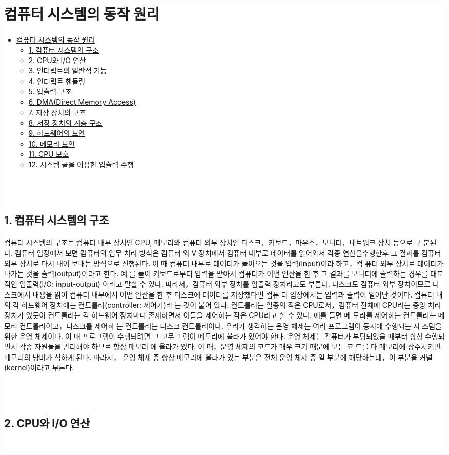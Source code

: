 # 컴퓨터 시스템의 동작 원리

- [컴퓨터 시스템의 동작 원리](#컴퓨터-시스템의-동작-원리)
  - [1. 컴퓨터 시스템의 구조](#1-컴퓨터-시스템의-구조)
  - [2. CPU와 I/O 연산](#2-cpu와-io-연산)
  - [3. 인터럽트의 일반적 기능](#3-인터럽트의-일반적-기능)
  - [4. 인터럽트 핸들링](#4-인터럽트-핸들링)
  - [5. 입출력 구조](#5-입출력-구조)
  - [6. DMA(Direct Memory Access)](#6-dmadirect-memory-access)
  - [7. 저장 장치의 구조](#7-저장-장치의-구조)
  - [8. 저장 장치의 계층 구조](#8-저장-장치의-계층-구조)
  - [9. 하드웨어의 보안](#9-하드웨어의-보안)
  - [10. 메모리 보안](#10-메모리-보안)
  - [11. CPU 보호](#11-cpu-보호)
  - [12. 시스템 콜을 이용한 입출력 수행](#12-시스템-콜을-이용한-입출력-수행)




<br/><br/>

## 1. 컴퓨터 시스템의 구조


컴퓨터 시스템의 구조는 컴퓨터 내부 장치인 CPU, 메모리와 컴퓨터 외부 장치인 디스크，키보드，마우스，모니터，네트워크 장치 등으로 구 분된다. 컴퓨터 입장에서 보면 컴퓨터의 업무 처리 방식은 컴퓨터 외 V 장치에서 컴퓨터 내부로 데이터를 읽어와서 각종 연산을수행한후 그 결과를 컴퓨터 외부 장치로 다시 내어 보내는 방식으로 진행된다. 이 때 컴퓨터 내부로 데이터가 들어오는 것을 입력(input)이라 하고，컴 퓨터 외부 장치로 데이터가 나가는 것을 출력(output)이라고 한다. 예 를 들어 키보드로부터 입력을 받아서 컴퓨터가 어떤 연산을 한 후 그 결과를 모니터에 출력하는 경우를 대표적인 입출력(I/O: input-output) 이라고 말할 수 있다. 따라서，컴퓨터 외부 장치를 입출력 장치라고도 부른다. 디스크도 컴퓨터 외부 장치이므로 디스크에서 내용을 읽어 컴퓨터 내부에서 어떤 연산을 한 후 디스크에 데이터를 저장했다면 컴퓨 터 입장에서는 입력과 출력이 일어난 것이다.
컴퓨터 내의 각 하드웨어 장치에는 컨트롤러(controller: 제어기)라 는 것이 붙어 있다. 컨트롤러는 일종의 작은 CPU로서，컴퓨터 전체에 CPU라는 중앙 처리 장치가 있듯이 컨트롤러는 각 하드웨어 장치마다 존재하면서 이들을 제어하는 작은 CPU라고 할 수 있다. 예를 들면 메 모리를 제어하는 컨트롤러는 메모리 컨트롤러이고，디스크를 제어하 는 컨트롤러는 디스크 컨트롤러이다.
우리가 생각하는 운영 체제는 여러 프로그램이 동시에 수행되는 시 스템을 위한 운영 체제이다. 이 때 프로그램이 수행되려면 그 고무그 램이 메모리에 올라가 있어야 한다. 운영 체제는 컴퓨터가 부팅되었을 때부터 항상 수행되면서 각종 자원들을 관리해야 하므로 항상 메모리 에 올라가 있다. 이 때，운영 체제의 코드가 매우 크기 때문에 모든 코 드를 다 메모리에 상주시키면 메모리의 낭비가 심하게 된다. 따라서， 운영 체제 중 항상 메모리에 올라가 있는 부분은 전체 운영 체제 중 일 부분에 해당하는데，이 부분을 커널(kernel)이라고 부른다.

<br/><br/>

## 2. CPU와 I/O 연산

<br/><p align = "center">